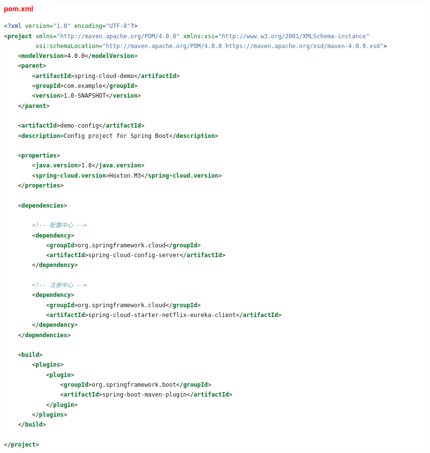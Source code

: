 

<font color="red">**pom.xml**</font>

```xml
<?xml version="1.0" encoding="UTF-8"?>
<project xmlns="http://maven.apache.org/POM/4.0.0" xmlns:xsi="http://www.w3.org/2001/XMLSchema-instance"
         xsi:schemaLocation="http://maven.apache.org/POM/4.0.0 https://maven.apache.org/xsd/maven-4.0.0.xsd">
    <modelVersion>4.0.0</modelVersion>
    <parent>
        <artifactId>spring-cloud-demo</artifactId>
        <groupId>com.example</groupId>
        <version>1.0-SNAPSHOT</version>
    </parent>

    <artifactId>demo-config</artifactId>
    <description>Config project for Spring Boot</description>

    <properties>
        <java.version>1.8</java.version>
        <spring-cloud.version>Hoxton.M3</spring-cloud.version>
    </properties>

    <dependencies>

        <!-- 配置中心 -->
        <dependency>
            <groupId>org.springframework.cloud</groupId>
            <artifactId>spring-cloud-config-server</artifactId>
        </dependency>

        <!-- 注册中心 -->
        <dependency>
            <groupId>org.springframework.cloud</groupId>
            <artifactId>spring-cloud-starter-netflix-eureka-client</artifactId>
        </dependency>
    </dependencies>

    <build>
        <plugins>
            <plugin>
                <groupId>org.springframework.boot</groupId>
                <artifactId>spring-boot-maven-plugin</artifactId>
            </plugin>
        </plugins>
    </build>

</project>
```


